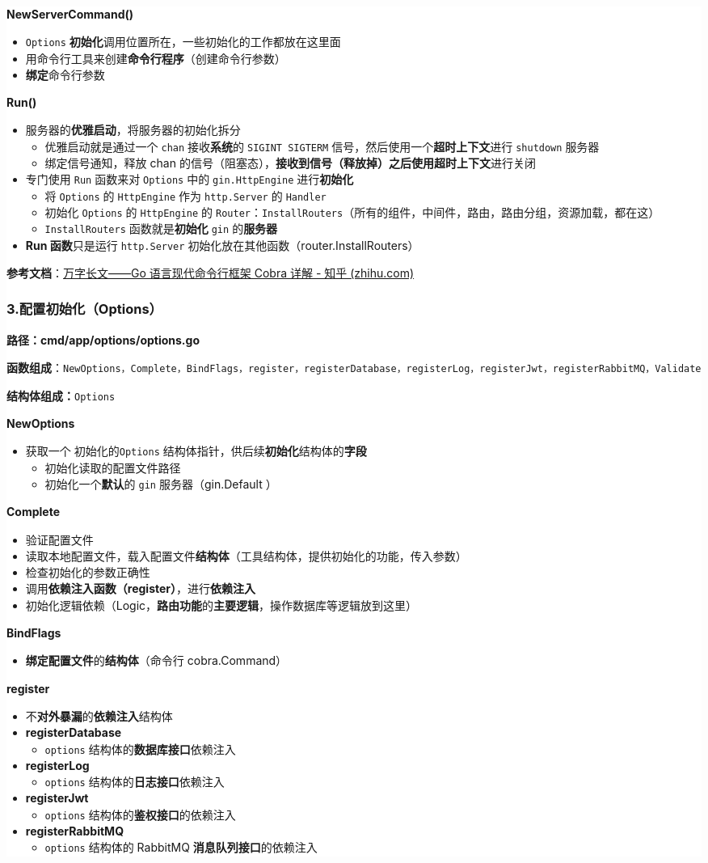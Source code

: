 **NewServerCommand()**

* `Options` **初始化**调用位置所在，一些初始化的工作都放在这里面
* 用命令行工具来创建**命令行程序**（创建命令行参数）
* **绑定**命令行参数

**Run()**

* 服务器的**优雅启动**，将服务器的初始化拆分
  * 优雅启动就是通过一个 `chan` 接收**系统**的 `SIGINT SIGTERM` 信号，然后使用一个**超时上下文**进行 `shutdown` 服务器
  * 绑定信号通知，释放 chan 的信号（阻塞态），**接收到信号（释放掉）**之后使用**超时上下文**进行关闭
* 专门使用 `Run` 函数来对 `Options` 中的 `gin.HttpEngine` 进行**初始化**
  * 将 `Options` 的 `HttpEngine` 作为 `http.Server` 的 `Handler`
  * 初始化 `Options` 的 `HttpEngine` 的 `Router`：`InstallRouters`（所有的组件，中间件，路由，路由分组，资源加载，都在这）
  * `InstallRouters` 函数就是**初始化** `gin` 的**服务器**
* **Run 函数**只是运行 `http.Server` 初始化放在其他函数（router.InstallRouters）

**参考文档**：[万字长文——Go 语言现代命令行框架 Cobra 详解 - 知乎 (zhihu.com)](https://zhuanlan.zhihu.com/p/627848739)

### 3.配置初始化（Options）

**路径：cmd/app/options/options.go**

**函数组成**：`NewOptions，Complete，BindFlags，register，registerDatabase，registerLog，registerJwt，registerRabbitMQ，Validate`

**结构体组成：**`Options`

**NewOptions**

* 获取一个 初始化的`Options` 结构体指针，供后续**初始化**结构体的**字段**
  * 初始化读取的配置文件路径
  * 初始化一个**默认**的 `gin` 服务器（gin.Default ）

**Complete**

* 验证配置文件
* 读取本地配置文件，载入配置文件**结构体**（工具结构体，提供初始化的功能，传入参数）
* 检查初始化的参数正确性
* 调用**依赖注入函数（register）**，进行**依赖注入**
* 初始化逻辑依赖（Logic，**路由功能**的**主要逻辑**，操作数据库等逻辑放到这里）

**BindFlags**

* **绑定配置文件**的**结构体**（命令行 cobra.Command）

**register**

* 不**对外暴漏**的**依赖注入**结构体
* **registerDatabase**
  * `options` 结构体的**数据库接口**依赖注入
* **registerLog**
  * `options` 结构体的**日志接口**依赖注入
* **registerJwt**
  * `options` 结构体的**鉴权接口**的依赖注入
* **registerRabbitMQ**
  * `options` 结构体的 RabbitMQ **消息队列接口**的依赖注入
